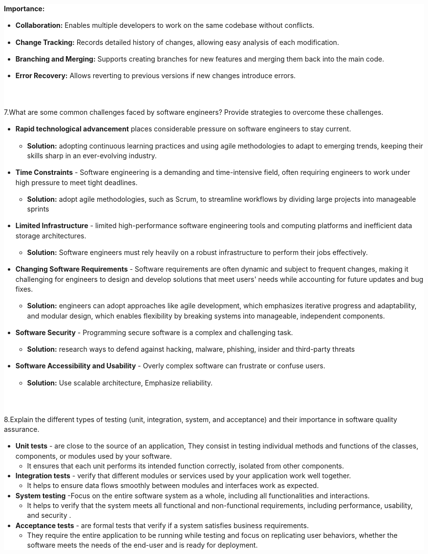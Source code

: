 **Importance:**
<br />

- **Collaboration:** Enables multiple developers to work on the same codebase without conflicts.

- **Change Tracking:** Records detailed history of changes, allowing easy analysis of each modification. 

- **Branching and Merging:** Supports creating branches for new features and merging them back into the main code.

- **Error Recovery:** Allows reverting to previous versions if new changes introduce errors.


<br />
<br />
7.What are some common challenges faced by software engineers? Provide strategies to overcome these challenges.

- **Rapid technological advancement** places considerable pressure on software engineers to stay current.
   - **Solution:** adopting continuous learning practices and using agile methodologies to adapt to emerging trends, keeping their skills sharp in an ever-evolving industry.

- **Time Constraints** - Software engineering is a demanding and time-intensive field, often requiring engineers to work under high pressure to meet tight deadlines.
   - **Solution:** adopt agile methodologies, such as Scrum, to streamline workflows by dividing large projects into manageable sprints

- **Limited Infrastructure** - limited high-performance software engineering tools and computing platforms and inefficient data storage architectures. 
   - **Solution:** Software engineers must rely heavily on a robust infrastructure to perform their jobs effectively.
 
- **Changing Software Requirements** - Software requirements are often dynamic and subject to frequent changes, making it challenging for engineers to design and develop solutions that meet users' needs while accounting for future updates and bug fixes. 
  - **Solution:** engineers can adopt approaches like agile development, which emphasizes iterative progress and adaptability, and modular design, which enables flexibility by breaking systems into manageable, independent components.

- **Software Security** - Programming secure software is a complex and challenging task. 
  - **Solution:** research ways to defend against hacking, malware, phishing, insider and third-party threats

- **Software Accessibility and Usability** - Overly complex software can frustrate or confuse users. 
  - **Solution:** Use scalable architecture, Emphasize reliability.

<br />
<br />
8.Explain the different types of testing (unit, integration, system, and acceptance) and their importance in software quality assurance.

- **Unit tests** - are close to the source of an application, They consist in testing individual methods and functions of the classes, components, or modules used by your software.
  - It ensures that each unit performs its intended function correctly, isolated from other components.
- **Integration tests** - verify that different modules or services used by your application work well together.
  - It helps to ensure data flows smoothly between modules and interfaces work as expected.
- **System testing** -Focus on the entire software system as a whole, including all functionalities and interactions.
  - It helps to verify that the system meets all functional and non-functional requirements, including performance, usability, and security .
- **Acceptance tests** - are formal tests that verify if a system satisfies business requirements.
  -  They require the entire application to be running while testing and focus on replicating user behaviors, whether the software meets the needs of the end-user and is ready for deployment.
